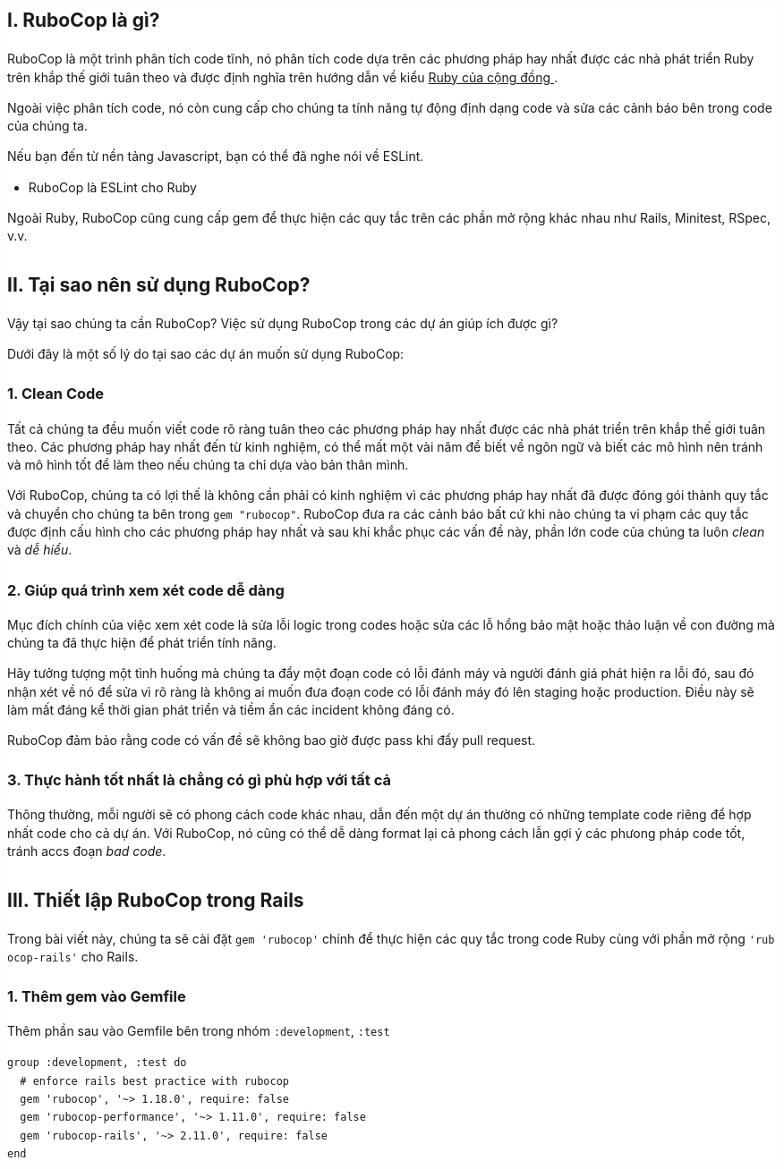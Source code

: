 ## I. RuboCop là gì?
RuboCop là một trình phân tích code tĩnh, nó phân tích code dựa trên các phương pháp hay nhất được các nhà phát triển Ruby trên khắp thế giới tuân theo và được định nghĩa trên hướng dẫn về kiểu [Ruby của cộng đồng ](https://rubystyle.guide/).

Ngoài việc phân tích code, nó còn cung cấp cho chúng ta tính năng tự động định dạng code và sửa các cảnh báo bên trong code của chúng ta.

Nếu bạn đến từ nền tảng Javascript, bạn có thể đã nghe nói về ESLint.

* RuboCop là ESLint cho Ruby

Ngoài Ruby, RuboCop cũng cung cấp gem để thực hiện các quy tắc trên các phần mở rộng khác nhau như Rails, Minitest, RSpec, v.v.
## II. Tại sao nên sử dụng RuboCop?
Vậy tại sao chúng ta cần RuboCop? Việc sử dụng RuboCop trong các dự án giúp ích được gì?

Dưới đây là một số lý do tại sao các dự án muốn sử dụng RuboCop:

### 1. Clean Code
Tất cả chúng ta đều muốn viết code rõ ràng tuân theo các phương pháp hay nhất được các nhà phát triển trên khắp thế giới tuân theo. Các phương pháp hay nhất đến từ kinh nghiệm, có thể mất một vài năm để biết về ngôn ngữ và biết các mô hình nên tránh và mô hình tốt để làm theo nếu chúng ta chỉ dựa vào bản thân mình.

Với RuboCop, chúng ta có lợi thế là không cần phải có kinh nghiệm vì các phương pháp hay nhất đã được đóng gói thành quy tắc và chuyển cho chúng ta bên trong `gem "rubocop"`. RuboCop đưa ra các cảnh báo bất cứ khi nào chúng ta vi phạm các quy tắc được định cấu hình cho các phương pháp hay nhất và sau khi khắc phục các vấn đề này, phần lớn code của chúng ta luôn *clean* và *dễ hiểu*.

### 2. Giúp quá trình xem xét code dễ dàng
Mục đích chính của việc xem xét code là sửa lỗi logic trong codes hoặc sửa các lỗ hổng bảo mật hoặc thảo luận về con đường mà chúng ta đã thực hiện để phát triển tính năng.

Hãy tưởng tượng một tình huống mà chúng ta đẩy một đoạn code có lỗi đánh máy và người đánh giá phát hiện ra lỗi đó, sau đó nhận xét về nó để sửa vì rõ ràng là không ai muốn đưa đoạn code có lỗi đánh máy đó lên staging hoặc production. Điều này sẽ làm mất đáng kể thời gian phát triển và tiềm ẩn các incident không đáng có.

RuboCop đảm bảo rằng code có vấn đề sẽ không bao giờ được pass khi đẩy pull request.

### 3. Thực hành tốt nhất là chẳng có gì phù hợp với tất cả
Thông thường, mỗi người sẽ có phong cách code khác nhau, dẫn đến một dự án thường có những template code riêng để hợp nhất code cho cả dự án. Với RuboCop, nó cũng có thể dễ dàng format lại cả phong cách lẫn gợi ý các phưong pháp code tốt, tránh accs đoạn *bad code*.

## III. Thiết lập RuboCop trong Rails
Trong bài viết này, chúng ta sẽ cài đặt `gem 'rubocop'` chính để thực hiện các quy tắc trong code Ruby cùng với phần mở rộng `'rubocop-rails'` cho Rails.

### 1. Thêm gem vào Gemfile
Thêm phần sau vào Gemfile bên trong nhóm `:development`, `:test`
```
group :development, :test do
  # enforce rails best practice with rubocop
  gem 'rubocop', '~> 1.18.0', require: false
  gem 'rubocop-performance', '~> 1.11.0', require: false
  gem 'rubocop-rails', '~> 2.11.0', require: false
end
```
